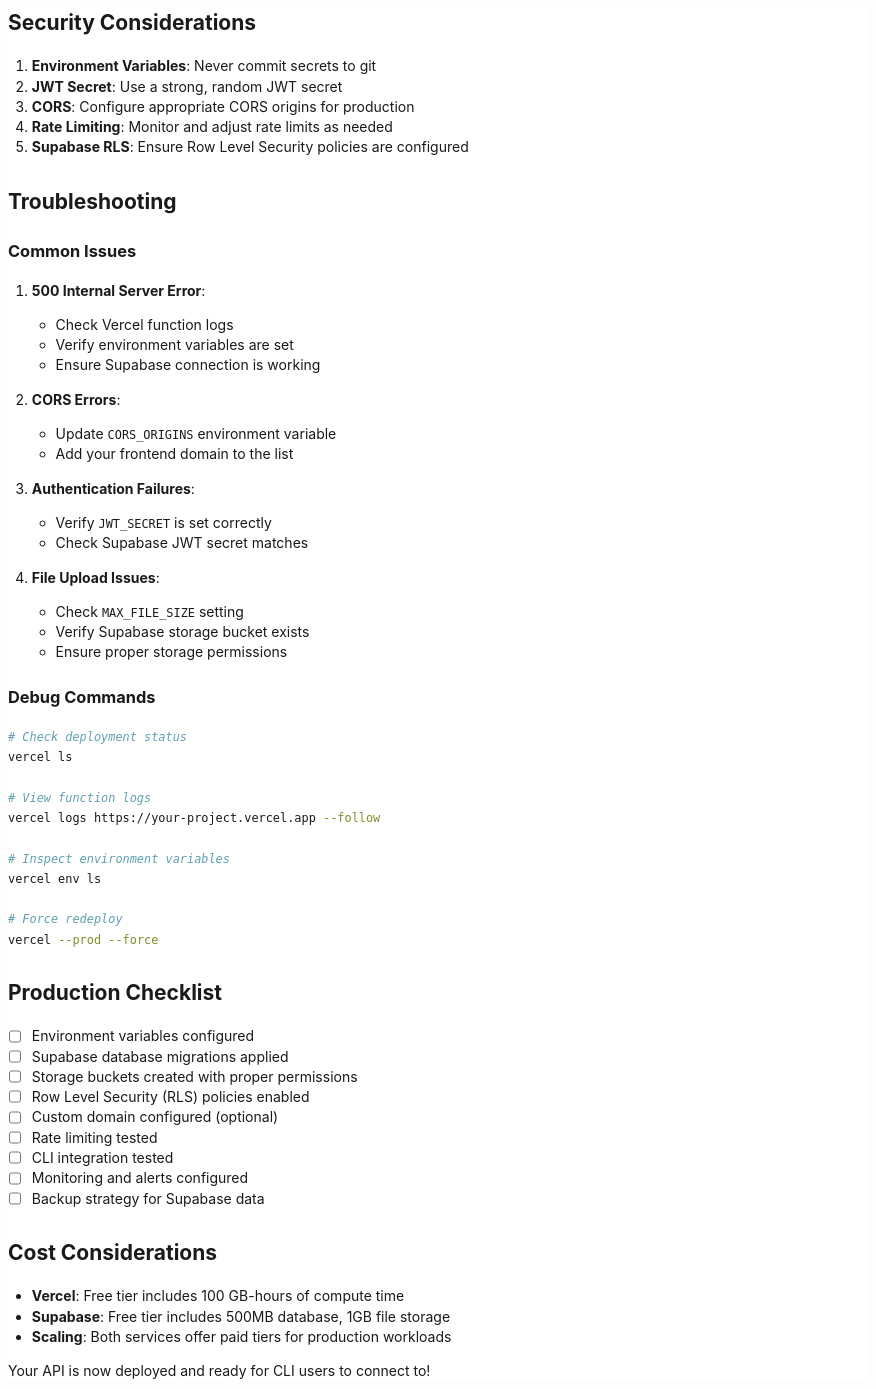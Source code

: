 ## Security Considerations

1. **Environment Variables**: Never commit secrets to git
2. **JWT Secret**: Use a strong, random JWT secret
3. **CORS**: Configure appropriate CORS origins for production
4. **Rate Limiting**: Monitor and adjust rate limits as needed
5. **Supabase RLS**: Ensure Row Level Security policies are configured

## Troubleshooting

### Common Issues

1. **500 Internal Server Error**:
   - Check Vercel function logs
   - Verify environment variables are set
   - Ensure Supabase connection is working

2. **CORS Errors**:
   - Update `CORS_ORIGINS` environment variable
   - Add your frontend domain to the list

3. **Authentication Failures**:
   - Verify `JWT_SECRET` is set correctly
   - Check Supabase JWT secret matches

4. **File Upload Issues**:
   - Check `MAX_FILE_SIZE` setting
   - Verify Supabase storage bucket exists
   - Ensure proper storage permissions

### Debug Commands

```bash
# Check deployment status
vercel ls

# View function logs
vercel logs https://your-project.vercel.app --follow

# Inspect environment variables
vercel env ls

# Force redeploy
vercel --prod --force
```

## Production Checklist

- [ ] Environment variables configured
- [ ] Supabase database migrations applied
- [ ] Storage buckets created with proper permissions
- [ ] Row Level Security (RLS) policies enabled
- [ ] Custom domain configured (optional)
- [ ] Rate limiting tested
- [ ] CLI integration tested
- [ ] Monitoring and alerts configured
- [ ] Backup strategy for Supabase data

## Cost Considerations

- **Vercel**: Free tier includes 100 GB-hours of compute time
- **Supabase**: Free tier includes 500MB database, 1GB file storage
- **Scaling**: Both services offer paid tiers for production workloads

Your API is now deployed and ready for CLI users to connect to!